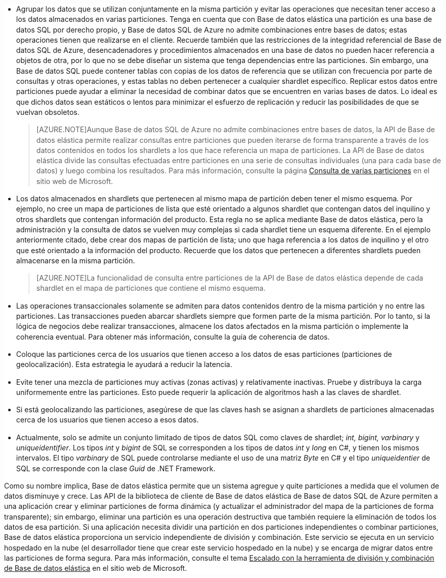 - Agrupar los datos que se utilizan conjuntamente en la misma partición y evitar las operaciones que necesitan tener acceso a los datos almacenados en varias particiones. Tenga en cuenta que con Base de datos elástica una partición es una base de datos SQL por derecho propio, y Base de datos SQL de Azure no admite combinaciones entre bases de datos; estas operaciones tienen que realizarse en el cliente. Recuerde también que las restricciones de la integridad referencial de Base de datos SQL de Azure, desencadenadores y procedimientos almacenados en una base de datos no pueden hacer referencia a objetos de otra, por lo que no se debe diseñar un sistema que tenga dependencias entre las particiones. Sin embargo, una Base de datos SQL puede contener tablas con copias de los datos de referencia que se utilizan con frecuencia por parte de consultas y otras operaciones, y estas tablas no deben pertenecer a cualquier shardlet específico. Replicar estos datos entre particiones puede ayudar a eliminar la necesidad de combinar datos que se encuentren en varias bases de datos. Lo ideal es que dichos datos sean estáticos o lentos para minimizar el esfuerzo de replicación y reducir las posibilidades de que se vuelvan obsoletos.

	> [AZURE.NOTE]Aunque Base de datos SQL de Azure no admite combinaciones entre bases de datos, la API de Base de datos elástica permite realizar consultas entre particiones que pueden iterarse de forma transparente a través de los datos contenidos en todos los shardlets a los que hace referencia un mapa de particiones. La API de Base de datos elástica divide las consultas efectuadas entre particiones en una serie de consultas individuales (una para cada base de datos) y luego combina los resultados. Para más información, consulte la página [Consulta de varias particiones] en el sitio web de Microsoft.

- Los datos almacenados en shardlets que pertenecen al mismo mapa de partición deben tener el mismo esquema. Por ejemplo, no cree un mapa de particiones de lista que esté orientado a algunos shardlet que contengan datos del inquilino y otros shardlets que contengan información del producto. Esta regla no se aplica mediante Base de datos elástica, pero la administración y la consulta de datos se vuelven muy complejas si cada shardlet tiene un esquema diferente. En el ejemplo anteriormente citado, debe crear dos mapas de partición de lista; uno que haga referencia a los datos de inquilino y el otro que esté orientado a la información del producto. Recuerde que los datos que pertenecen a diferentes shardlets pueden almacenarse en la misma partición.

	> [AZURE.NOTE]La funcionalidad de consulta entre particiones de la API de Base de datos elástica depende de cada shardlet en el mapa de particiones que contiene el mismo esquema.
- Las operaciones transaccionales solamente se admiten para datos contenidos dentro de la misma partición y no entre las particiones. Las transacciones pueden abarcar shardlets siempre que formen parte de la misma partición. Por lo tanto, si la lógica de negocios debe realizar transacciones, almacene los datos afectados en la misma partición o implemente la coherencia eventual. Para obtener más información, consulte la guía de coherencia de datos.
- Coloque las particiones cerca de los usuarios que tienen acceso a los datos de esas particiones (particiones de geolocalización). Esta estrategia le ayudará a reducir la latencia.
- Evite tener una mezcla de particiones muy activas (zonas activas) y relativamente inactivas. Pruebe y distribuya la carga uniformemente entre las particiones. Esto puede requerir la aplicación de algoritmos hash a las claves de shardlet.
- Si está geolocalizando las particiones, asegúrese de que las claves hash se asignan a shardlets de particiones almacenadas cerca de los usuarios que tienen acceso a esos datos.
- Actualmente, solo se admite un conjunto limitado de tipos de datos SQL como claves de shardlet; _int, bigint, varbinary_ y _uniqueidentifier_. Los tipos _int_ y _bigint_ de SQL se corresponden a los tipos de datos _int_ y _long_ en C#, y tienen los mismos intervalos. El tipo _varbinary_ de SQL puede controlarse mediante el uso de una matriz _Byte_ en C# y el tipo _uniqueidentier_ de SQL se corresponde con la clase _Guid_ de .NET Framework.

Como su nombre implica, Base de datos elástica permite que un sistema agregue y quite particiones a medida que el volumen de datos disminuye y crece. Las API de la biblioteca de cliente de Base de datos elástica de Base de datos SQL de Azure permiten a una aplicación crear y eliminar particiones de forma dinámica (y actualizar el administrador del mapa de la particiones de forma transparente); sin embargo, eliminar una partición es una operación destructiva que también requiere la eliminación de todos los datos de esa partición. Si una aplicación necesita dividir una partición en dos particiones independientes o combinar particiones, Base de datos elástica proporciona un servicio independiente de división y combinación. Este servicio se ejecuta en un servicio hospedado en la nube (el desarrollador tiene que crear este servicio hospedado en la nube) y se encarga de migrar datos entre las particiones de forma segura. Para más información, consulte el tema [Escalado con la herramienta de división y combinación de Base de datos elástica] en el sitio web de Microsoft.


[Caché en Redis de Azure]: http://azure.microsoft.com/services/cache/
[Objetivos de rendimiento y escalabilidad de almacenamiento de Azure]: storage/storage-scalability-targets.md
[Objetivos de rendimiento y escalabilidad del almacenamiento de Azure]: storage/storage-scalability-targets.md
[Guía de diseño de tablas de Almacenamiento de Azure]: storage/storage-table-design-guide.md
[Creación de una solución de Polyglot]: https://msdn.microsoft.com/library/dn313279.aspx
[Acceso a datos para soluciones altamente escalables: mediante SQL, NoSQL y persistencia Polyglot]: https://msdn.microsoft.com/library/dn271399.aspx
[Data Consistency Primer]: http://aka.ms/Data-Consistency-Primer
[Guía de creación de particiones de datos]: https://msdn.microsoft.com/library/dn589795.aspx
[Tipos de datos]: http://redis.io/topics/data-types
[Cuotas y límites de DocumentDB]: documentdb/documentdb-limits.md
[Límites y cuotas de DocumentDB]: documentdb/documentdb-limits.md
[Información general de las características de Base de datos elástica]: sql-database/sql-database-elastic-scale-introduction.md
[utilidad de migración de federaciones]: https://code.msdn.microsoft.com/vstudio/Federations-Migration-ce61e9c1
[Patrón de la tabla de índice]: http://aka.ms/Index-Table-Pattern
[Patrón de tabla de índice]: http://aka.ms/Index-Table-Pattern
[Administración de la capacidad de DocumentDB]: documentdb/documentdb-manage.md
[Administrar necesidades de capacidad de DocumentDB]: documentdb/documentdb-manage.md
[Patrón de vista materializada]: http://aka.ms/Materialized-View-Pattern
[Consulta de varias particiones]: sql-database/sql-database-elastic-scale-multishard-querying.md
[Creación de particiones: cómo dividir los datos entre varias instancias de Redis]: http://redis.io/topics/partitioning
[Niveles de rendimiento en DocumentDB]: documentdb/documentdb-performance-levels.md
[Realización de transacciones de grupos de entidades]: https://msdn.microsoft.com/library/azure/dd894038.aspx
[Tutorial de clúster Redis]: http://redis.io/topics/cluster-tutorial
[Ejecución de Redis en una máquina virtual CentOS Linux VM en Azure]: http://blogs.msdn.com/b/tconte/archive/2012/06/08/running-redis-on-a-centos-linux-vm-in-windows-azure.aspx
[Escalado con la herramienta de división y combinación de Base de datos elástica]: sql-database/sql-database-elastic-scale-overview-split-and-merge.md
[Uso de CDN para Azure]: cdn/cdn-how-to-use-cdn.md
[Cuotas de Bus de servicio]: service-bus/service-bus-quotas.md
[Límites de servicio en Búsqueda de Azure]: search/search-limits-quotas-capacity.md
[patrón de particionamiento]: http://aka.ms/Sharding-Pattern
[patrón particionamiento]: http://aka.ms/Sharding-Pattern
[Tipos de datos compatibles (Búsqueda de Azure)]: https://msdn.microsoft.com/library/azure/dn798938.aspx
[Transacciones]: http://redis.io/topics/transactions
[¿Qué es Búsqueda de Azure?]: search/search-what-is-azure-search.md
[Base de datos SQL de Azure]: sql-database/sql-database-technical-overview.md
[¿Qué es Base de datos SQL de Azure]: sql-database/sql-database-technical-overview.md